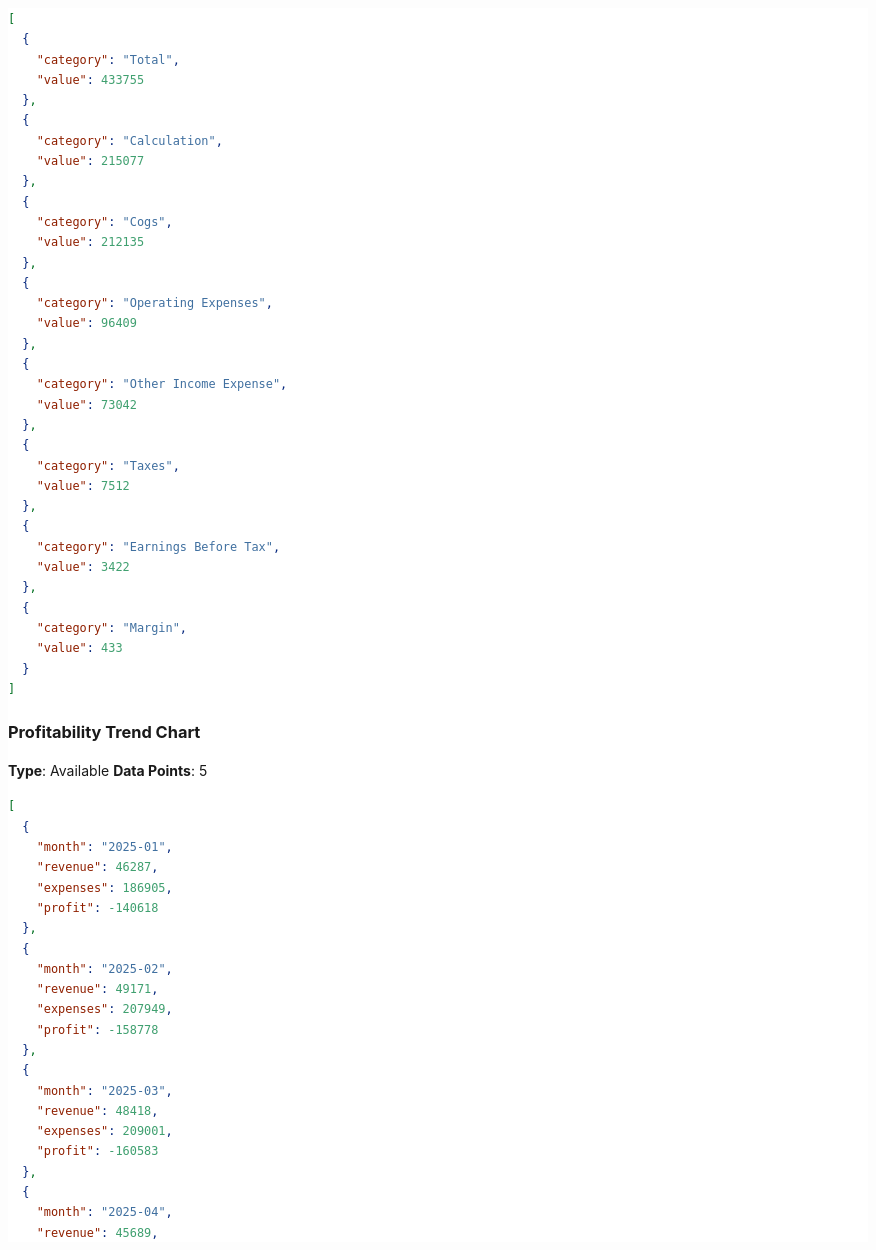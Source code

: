 ```json
[
  {
    "category": "Total",
    "value": 433755
  },
  {
    "category": "Calculation",
    "value": 215077
  },
  {
    "category": "Cogs",
    "value": 212135
  },
  {
    "category": "Operating Expenses",
    "value": 96409
  },
  {
    "category": "Other Income Expense",
    "value": 73042
  },
  {
    "category": "Taxes",
    "value": 7512
  },
  {
    "category": "Earnings Before Tax",
    "value": 3422
  },
  {
    "category": "Margin",
    "value": 433
  }
]
```

### Profitability Trend Chart
**Type**: Available
**Data Points**: 5

```json
[
  {
    "month": "2025-01",
    "revenue": 46287,
    "expenses": 186905,
    "profit": -140618
  },
  {
    "month": "2025-02",
    "revenue": 49171,
    "expenses": 207949,
    "profit": -158778
  },
  {
    "month": "2025-03",
    "revenue": 48418,
    "expenses": 209001,
    "profit": -160583
  },
  {
    "month": "2025-04",
    "revenue": 45689,
```